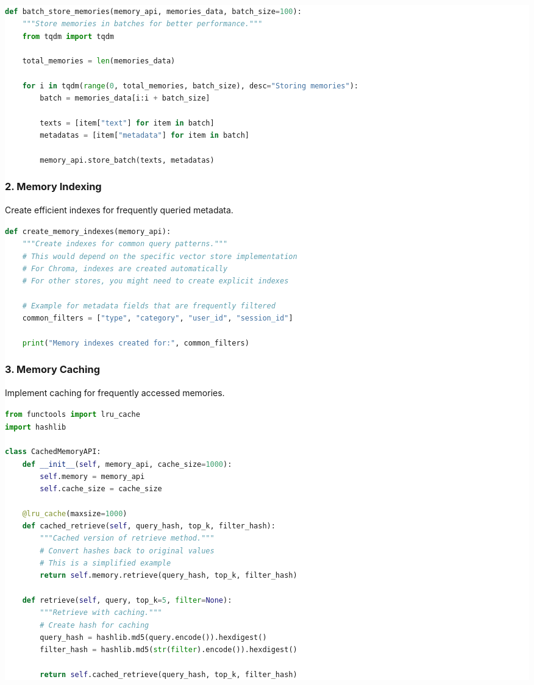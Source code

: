 ```python
def batch_store_memories(memory_api, memories_data, batch_size=100):
    """Store memories in batches for better performance."""
    from tqdm import tqdm
    
    total_memories = len(memories_data)
    
    for i in tqdm(range(0, total_memories, batch_size), desc="Storing memories"):
        batch = memories_data[i:i + batch_size]
        
        texts = [item["text"] for item in batch]
        metadatas = [item["metadata"] for item in batch]
        
        memory_api.store_batch(texts, metadatas)
```

### 2. Memory Indexing

Create efficient indexes for frequently queried metadata.

```python
def create_memory_indexes(memory_api):
    """Create indexes for common query patterns."""
    # This would depend on the specific vector store implementation
    # For Chroma, indexes are created automatically
    # For other stores, you might need to create explicit indexes
    
    # Example for metadata fields that are frequently filtered
    common_filters = ["type", "category", "user_id", "session_id"]
    
    print("Memory indexes created for:", common_filters)
```

### 3. Memory Caching

Implement caching for frequently accessed memories.

```python
from functools import lru_cache
import hashlib

class CachedMemoryAPI:
    def __init__(self, memory_api, cache_size=1000):
        self.memory = memory_api
        self.cache_size = cache_size
    
    @lru_cache(maxsize=1000)
    def cached_retrieve(self, query_hash, top_k, filter_hash):
        """Cached version of retrieve method."""
        # Convert hashes back to original values
        # This is a simplified example
        return self.memory.retrieve(query_hash, top_k, filter_hash)
    
    def retrieve(self, query, top_k=5, filter=None):
        """Retrieve with caching."""
        # Create hash for caching
        query_hash = hashlib.md5(query.encode()).hexdigest()
        filter_hash = hashlib.md5(str(filter).encode()).hexdigest()
        
        return self.cached_retrieve(query_hash, top_k, filter_hash)
```
